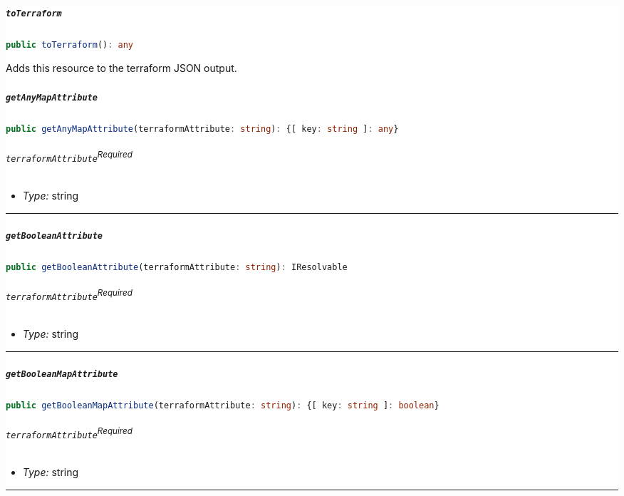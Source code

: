 ##### `toTerraform` <a name="toTerraform" id="@cdktf/aws-cdk.dataAwsLexBot.DataAwsLexBot.toTerraform"></a>

```typescript
public toTerraform(): any
```

Adds this resource to the terraform JSON output.

##### `getAnyMapAttribute` <a name="getAnyMapAttribute" id="@cdktf/aws-cdk.dataAwsLexBot.DataAwsLexBot.getAnyMapAttribute"></a>

```typescript
public getAnyMapAttribute(terraformAttribute: string): {[ key: string ]: any}
```

###### `terraformAttribute`<sup>Required</sup> <a name="terraformAttribute" id="@cdktf/aws-cdk.dataAwsLexBot.DataAwsLexBot.getAnyMapAttribute.parameter.terraformAttribute"></a>

- *Type:* string

---

##### `getBooleanAttribute` <a name="getBooleanAttribute" id="@cdktf/aws-cdk.dataAwsLexBot.DataAwsLexBot.getBooleanAttribute"></a>

```typescript
public getBooleanAttribute(terraformAttribute: string): IResolvable
```

###### `terraformAttribute`<sup>Required</sup> <a name="terraformAttribute" id="@cdktf/aws-cdk.dataAwsLexBot.DataAwsLexBot.getBooleanAttribute.parameter.terraformAttribute"></a>

- *Type:* string

---

##### `getBooleanMapAttribute` <a name="getBooleanMapAttribute" id="@cdktf/aws-cdk.dataAwsLexBot.DataAwsLexBot.getBooleanMapAttribute"></a>

```typescript
public getBooleanMapAttribute(terraformAttribute: string): {[ key: string ]: boolean}
```

###### `terraformAttribute`<sup>Required</sup> <a name="terraformAttribute" id="@cdktf/aws-cdk.dataAwsLexBot.DataAwsLexBot.getBooleanMapAttribute.parameter.terraformAttribute"></a>

- *Type:* string

---
